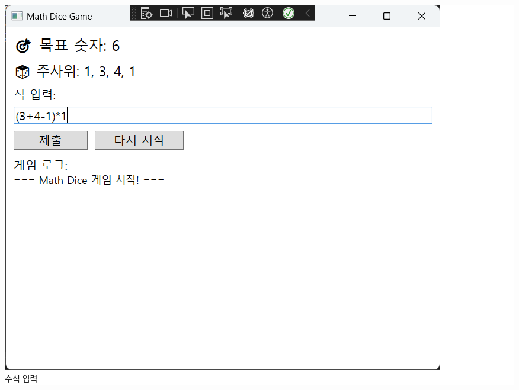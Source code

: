   <img src="https://github.com/ShawnKim2/blog/raw/main/img/math_dice2.png" alt="수식 입력"><br/>
  수식 입력
</p>

<p align="center">